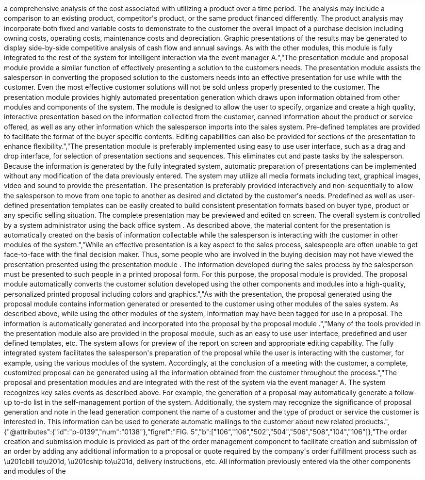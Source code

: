 a comprehensive analysis of the cost associated with utilizing a product over a time period. The analysis may include a comparison to an existing product, competitor's product, or the same product financed differently. The product analysis may incorporate both fixed and variable costs to demonstrate to the customer the overall impact of a purchase decision including owning costs, operating costs, maintenance costs and depreciation. Graphic presentations of the results may be generated to display side-by-side competitive analysis of cash flow and annual savings. As with the other modules, this module is fully integrated to the rest of the system for intelligent interaction via the event manager A.","The presentation module  and proposal module  provide a similar function of effectively presenting a solution to the customers needs. The presentation module  assists the salesperson in converting the proposed solution to the customers needs into an effective presentation for use while with the customer. Even the most effective customer solutions will not be sold unless properly presented to the customer. The presentation module  provides highly automated presentation generation which draws upon information obtained from other modules and components of the system. The module is designed to allow the user to specify, organize and create a high quality, interactive presentation based on the information collected from the customer, canned information about the product or service offered, as well as any other information which the salesperson imports into the sales system. Pre-defined templates are provided to facilitate the format of the buyer specific contents. Editing capabilities can also be provided for sections of the presentation to enhance flexibility.","The presentation module  is preferably implemented using easy to use user interface, such as a drag and drop interface, for selection of presentation sections and sequences. This eliminates cut and paste tasks by the salesperson. Because the information is generated by the fully integrated system, automatic preparation of presentations can be implemented without any modification of the data previously entered. The system may utilize all media formats including text, graphical images, video and sound to provide the presentation. The presentation is preferably provided interactively and non-sequentially to allow the salesperson to move from one topic to another as desired and dictated by the customer's needs. Predefined as well as user-defined presentation templates can be easily created to build consistent presentation formats based on buyer type, product or any specific selling situation. The complete presentation may be previewed and edited on screen. The overall system is controlled by a system administrator using the back office system . As described above, the material content for the presentation is automatically created on the basis of information collectable while the salesperson is interacting with the customer in other modules of the system.","While an effective presentation is a key aspect to the sales process, salespeople are often unable to get face-to-face with the final decision maker. Thus, some people who are involved in the buying decision may not have viewed the presentation presented using the presentation module . The information developed during the sales process by the salesperson must be presented to such people in a printed proposal form. For this purpose, the proposal module  is provided. The proposal module  automatically converts the customer solution developed using the other components and modules into a high-quality, personalized printed proposal including colors and graphics.","As with the presentation, the proposal generated using the proposal module contains information generated or presented to the customer using other modules of the sales system. As described above, while using the other modules of the system, information may have been tagged for use in a proposal. The information is automatically generated and incorporated into the proposal by the proposal module .","Many of the tools provided in the presentation module also are provided in the proposal module, such as an easy to use user interface, predefined and user defined templates, etc. The system allows for preview of the report on screen and appropriate editing capability. The fully integrated system facilitates the salesperson's preparation of the proposal while the user is interacting with the customer, for example, using the various modules of the system. Accordingly, at the conclusion of a meeting with the customer, a complete, customized proposal can be generated using all the information obtained from the customer throughout the process.","The proposal and presentation modules  and  are integrated with the rest of the system via the event manager A. The system recognizes key sales events as described above. For example, the generation of a proposal may automatically generate a follow-up to-do list in the self-management portion of the system. Additionally, the system may recognize the significance of proposal generation and note in the lead generation component  the name of a customer and the type of product or service the customer is interested in. This information can be used to generate automatic mailings to the customer about new related products.",{"@attributes":{"id":"p-0139","num":"0138"},"figref":"FIG. 5","b":["106","106","502","504","506","508","104","106"]},"The order creation and submission module  is provided as part of the order management component to facilitate creation and submission of an order by adding any additional information to a proposal or quote required by the company's order fulfillment process such as \u201cbill to\u201d, \u201cship to\u201d, delivery instructions, etc. All information previously entered via the other components and modules of the